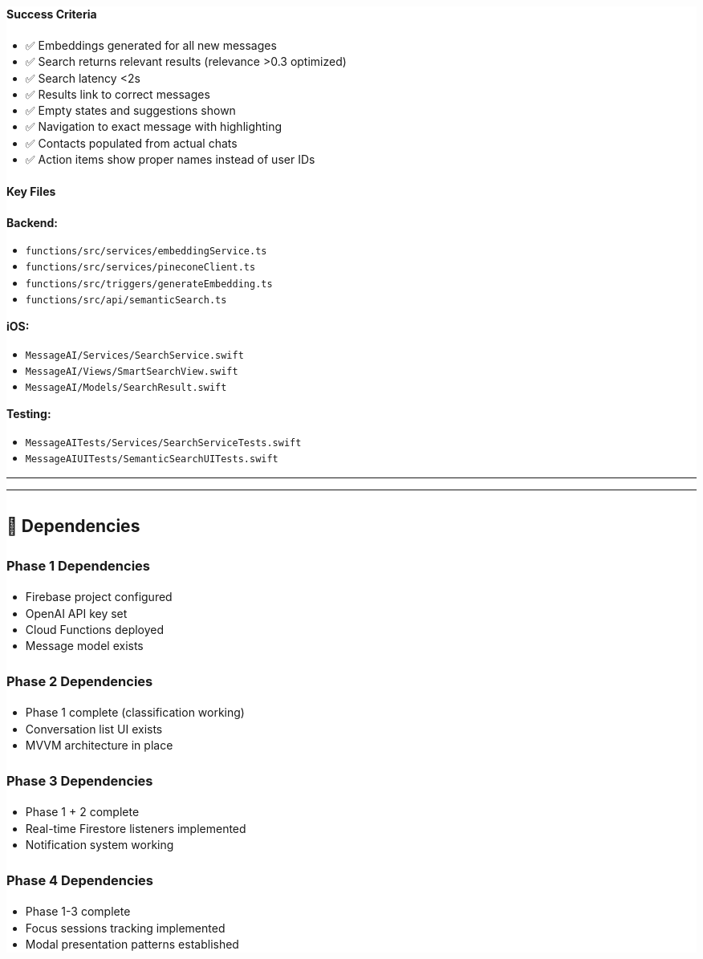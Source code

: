 #### Success Criteria
- ✅ Embeddings generated for all new messages
- ✅ Search returns relevant results (relevance >0.3 optimized)
- ✅ Search latency <2s
- ✅ Results link to correct messages
- ✅ Empty states and suggestions shown
- ✅ Navigation to exact message with highlighting
- ✅ Contacts populated from actual chats
- ✅ Action items show proper names instead of user IDs

#### Key Files
**Backend:**
- `functions/src/services/embeddingService.ts`
- `functions/src/services/pineconeClient.ts`
- `functions/src/triggers/generateEmbedding.ts`
- `functions/src/api/semanticSearch.ts`

**iOS:**
- `MessageAI/Services/SearchService.swift`
- `MessageAI/Views/SmartSearchView.swift`
- `MessageAI/Models/SearchResult.swift`

**Testing:**
- `MessageAITests/Services/SearchServiceTests.swift`
- `MessageAIUITests/SemanticSearchUITests.swift`

---

---

## 🔗 Dependencies

### Phase 1 Dependencies
- Firebase project configured
- OpenAI API key set
- Cloud Functions deployed
- Message model exists

### Phase 2 Dependencies
- Phase 1 complete (classification working)
- Conversation list UI exists
- MVVM architecture in place

### Phase 3 Dependencies
- Phase 1 + 2 complete
- Real-time Firestore listeners implemented
- Notification system working

### Phase 4 Dependencies
- Phase 1-3 complete
- Focus sessions tracking implemented
- Modal presentation patterns established
